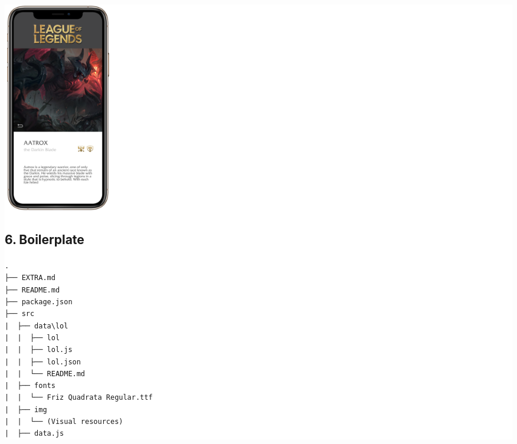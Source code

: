 <img src="src/prototypes/sprint4.png" alt="UI Sprint 3" width="180"/>

## 6. Boilerplate

```Data Lovers
.
├── EXTRA.md
├── README.md
├── package.json
├── src
|  ├── data\lol
|  |  ├── lol
|  |  ├── lol.js
|  |  ├── lol.json
|  |  └── README.md
|  ├── fonts
|  |  └── Friz Quadrata Regular.ttf
|  ├── img
|  |  └── (Visual resources)
|  ├── data.js
```